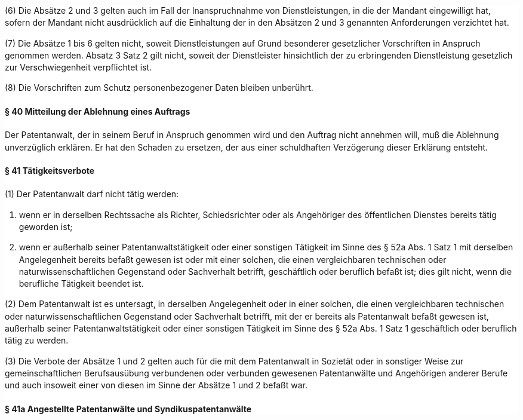 (6) Die Absätze 2 und 3 gelten auch im Fall der Inanspruchnahme von
Dienstleistungen, in die der Mandant eingewilligt hat, sofern der
Mandant nicht ausdrücklich auf die Einhaltung der in den Absätzen 2
und 3 genannten Anforderungen verzichtet hat.

(7) Die Absätze 1 bis 6 gelten nicht, soweit Dienstleistungen auf
Grund besonderer gesetzlicher Vorschriften in Anspruch genommen
werden. Absatz 3 Satz 2 gilt nicht, soweit der Dienstleister
hinsichtlich der zu erbringenden Dienstleistung gesetzlich zur
Verschwiegenheit verpflichtet ist.

(8) Die Vorschriften zum Schutz personenbezogener Daten bleiben
unberührt.


#### § 40 Mitteilung der Ablehnung eines Auftrags

Der Patentanwalt, der in seinem Beruf in Anspruch genommen wird und
den Auftrag nicht annehmen will, muß die Ablehnung unverzüglich
erklären. Er hat den Schaden zu ersetzen, der aus einer schuldhaften
Verzögerung dieser Erklärung entsteht.


#### § 41 Tätigkeitsverbote

(1) Der Patentanwalt darf nicht tätig werden:

1.  wenn er in derselben Rechtssache als Richter, Schiedsrichter oder als
    Angehöriger des öffentlichen Dienstes bereits tätig geworden ist;


2.  wenn er außerhalb seiner Patentanwaltstätigkeit oder einer sonstigen
    Tätigkeit im Sinne des § 52a Abs. 1 Satz 1 mit derselben Angelegenheit
    bereits befaßt gewesen ist oder mit einer solchen, die einen
    vergleichbaren technischen oder naturwissenschaftlichen Gegenstand
    oder Sachverhalt betrifft, geschäftlich oder beruflich befaßt ist;
    dies gilt nicht, wenn die berufliche Tätigkeit beendet ist.




(2) Dem Patentanwalt ist es untersagt, in derselben Angelegenheit oder
in einer solchen, die einen vergleichbaren technischen oder
naturwissenschaftlichen Gegenstand oder Sachverhalt betrifft, mit der
er bereits als Patentanwalt befaßt gewesen ist, außerhalb seiner
Patentanwaltstätigkeit oder einer sonstigen Tätigkeit im Sinne des §
52a Abs. 1 Satz 1 geschäftlich oder beruflich tätig zu werden.

(3) Die Verbote der Absätze 1 und 2 gelten auch für die mit dem
Patentanwalt in Sozietät oder in sonstiger Weise zur
gemeinschaftlichen Berufsausübung verbundenen oder verbunden gewesenen
Patentanwälte und Angehörigen anderer Berufe und auch insoweit einer
von diesen im Sinne der Absätze 1 und 2 befaßt war.


#### § 41a Angestellte Patentanwälte und Syndikuspatentanwälte
